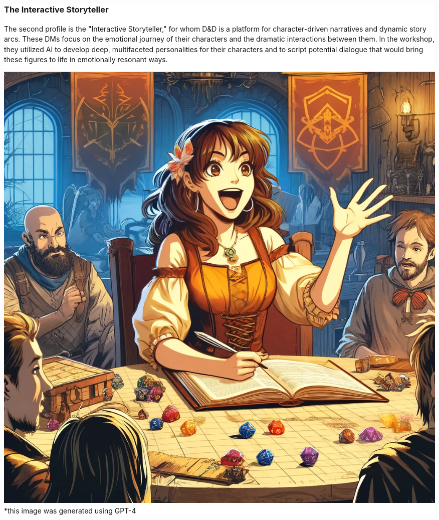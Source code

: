 ### The Interactive Storyteller

The second profile is the "Interactive Storyteller," for whom D&D is a platform for character-driven narratives and dynamic story arcs. These DMs focus on the emotional journey of their characters and the dramatic interactions between them. In the workshop, they utilized AI to develop deep, multifaceted personalities for their characters and to script potential dialogue that would bring these figures to life in emotionally resonant ways.

<img class="thumbnailshadow" src="img/second.webp" alt="Here is the illustration of an interactive storyteller, depicted as a Dungeon Master actively engaging with her players during a Dungeons & Dragons session. The lively scene captures the dynamic storytelling and the enthusiastic engagement of both the Dungeon Master and her players.">
*this image was generated using GPT-4

